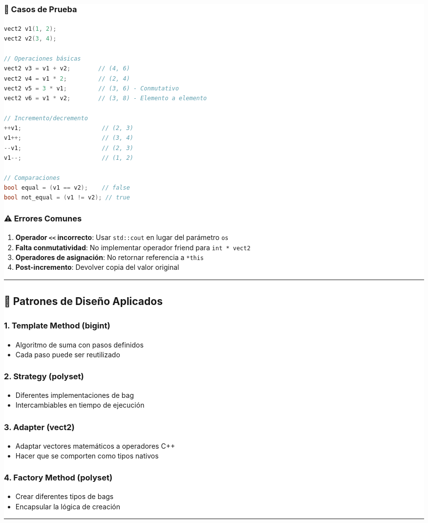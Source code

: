 ### 🧪 Casos de Prueba
```cpp
vect2 v1(1, 2);
vect2 v2(3, 4);

// Operaciones básicas
vect2 v3 = v1 + v2;        // (4, 6)
vect2 v4 = v1 * 2;         // (2, 4)
vect2 v5 = 3 * v1;         // (3, 6) - Conmutativo
vect2 v6 = v1 * v2;        // (3, 8) - Elemento a elemento

// Incremento/decremento
++v1;                       // (2, 3)
v1++;                       // (3, 4)
--v1;                       // (2, 3)
v1--;                       // (1, 2)

// Comparaciones
bool equal = (v1 == v2);    // false
bool not_equal = (v1 != v2); // true
```

### ⚠️ Errores Comunes
1. **Operador `<<` incorrecto**: Usar `std::cout` en lugar del parámetro `os`
2. **Falta conmutatividad**: No implementar operador friend para `int * vect2`
3. **Operadores de asignación**: No retornar referencia a `*this`
4. **Post-incremento**: Devolver copia del valor original

---

## 🎯 Patrones de Diseño Aplicados

### 1. **Template Method** (bigint)
- Algoritmo de suma con pasos definidos
- Cada paso puede ser reutilizado

### 2. **Strategy** (polyset)
- Diferentes implementaciones de bag
- Intercambiables en tiempo de ejecución

### 3. **Adapter** (vect2)
- Adaptar vectores matemáticos a operadores C++
- Hacer que se comporten como tipos nativos

### 4. **Factory Method** (polyset)
- Crear diferentes tipos de bags
- Encapsular la lógica de creación

---
